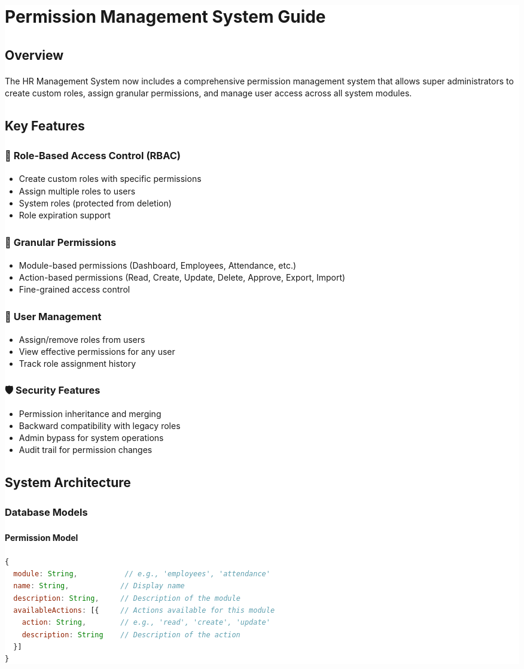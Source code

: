 # Permission Management System Guide

## Overview

The HR Management System now includes a comprehensive permission management system that allows super administrators to create custom roles, assign granular permissions, and manage user access across all system modules.

## Key Features

### 🔐 **Role-Based Access Control (RBAC)**
- Create custom roles with specific permissions
- Assign multiple roles to users
- System roles (protected from deletion)
- Role expiration support

### 🎯 **Granular Permissions**
- Module-based permissions (Dashboard, Employees, Attendance, etc.)
- Action-based permissions (Read, Create, Update, Delete, Approve, Export, Import)
- Fine-grained access control

### 👥 **User Management**
- Assign/remove roles from users
- View effective permissions for any user
- Track role assignment history

### 🛡️ **Security Features**
- Permission inheritance and merging
- Backward compatibility with legacy roles
- Admin bypass for system operations
- Audit trail for permission changes

## System Architecture

### Database Models

#### **Permission Model**
```javascript
{
  module: String,           // e.g., 'employees', 'attendance'
  name: String,            // Display name
  description: String,     // Description of the module
  availableActions: [{     // Actions available for this module
    action: String,        // e.g., 'read', 'create', 'update'
    description: String    // Description of the action
  }]
}
```
